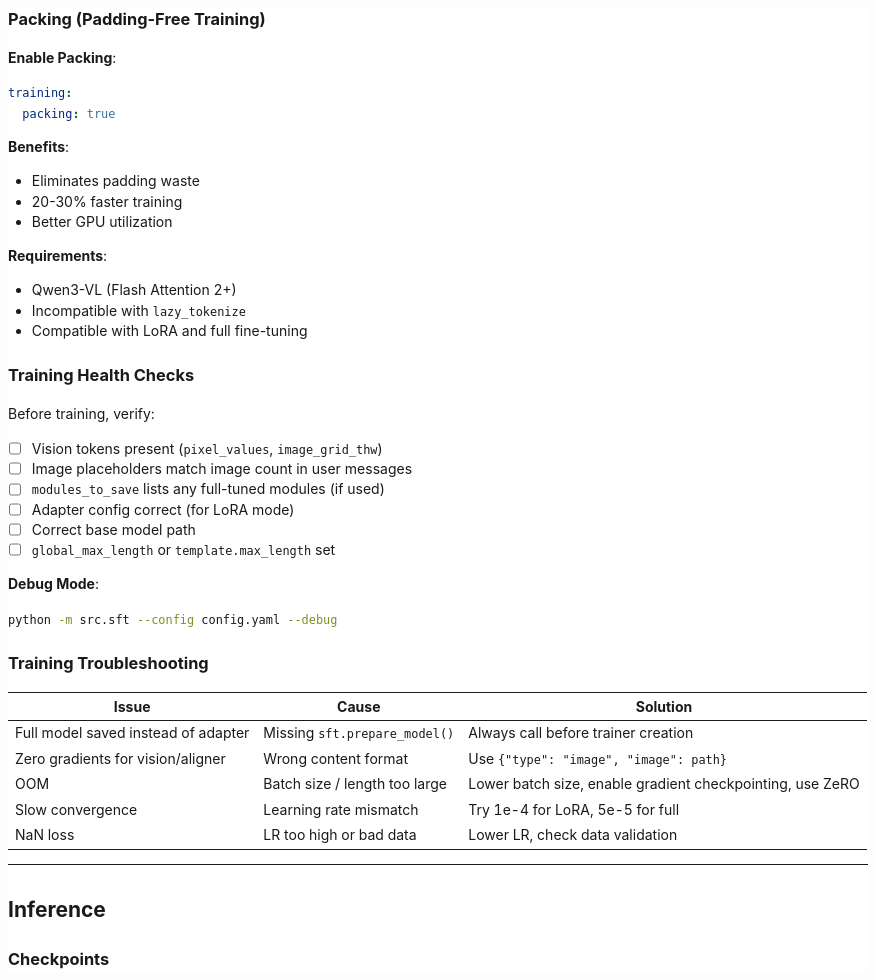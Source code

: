 ### Packing (Padding-Free Training)

**Enable Packing**:
```yaml
training:
  packing: true
```

**Benefits**:
- Eliminates padding waste
- 20-30% faster training
- Better GPU utilization

**Requirements**:
- Qwen3-VL (Flash Attention 2+)
- Incompatible with `lazy_tokenize`
- Compatible with LoRA and full fine-tuning

### Training Health Checks

Before training, verify:

- [ ] Vision tokens present (`pixel_values`, `image_grid_thw`)
- [ ] Image placeholders match image count in user messages
- [ ] `modules_to_save` lists any full-tuned modules (if used)
- [ ] Adapter config correct (for LoRA mode)
- [ ] Correct base model path
- [ ] `global_max_length` or `template.max_length` set

**Debug Mode**:
```bash
python -m src.sft --config config.yaml --debug
```

### Training Troubleshooting

| Issue | Cause | Solution |
|-------|-------|----------|
| Full model saved instead of adapter | Missing `sft.prepare_model()` | Always call before trainer creation |
| Zero gradients for vision/aligner | Wrong content format | Use `{"type": "image", "image": path}` |
| OOM | Batch size / length too large | Lower batch size, enable gradient checkpointing, use ZeRO |
| Slow convergence | Learning rate mismatch | Try 1e-4 for LoRA, 5e-5 for full |
| NaN loss | LR too high or bad data | Lower LR, check data validation |

---

## Inference

### Checkpoints
